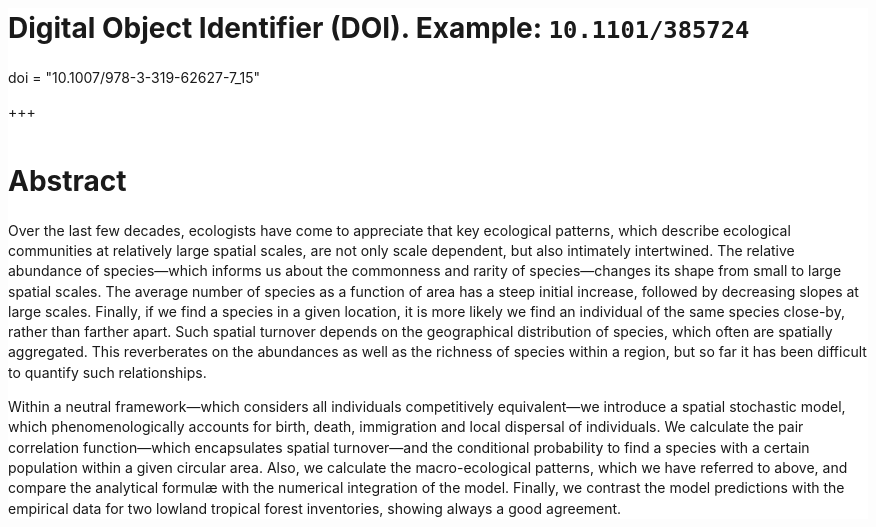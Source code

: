 
# Digital Object Identifier (DOI). Example: `10.1101/385724`
doi = "10.1007/978-3-319-62627-7_15"

+++

# Abstract
Over the last few decades, ecologists have come to appreciate that key ecological patterns, which describe ecological communities at relatively large spatial scales, are not only scale dependent, but also intimately intertwined. The relative abundance of species—which informs us about the commonness and rarity of species—changes its shape from small to large spatial scales. The average number of species as a function of area has a steep initial increase, followed by decreasing slopes at large scales. Finally, if we find a species in a given location, it is more likely we find an individual of the same species close-by, rather than farther apart. Such spatial turnover depends on the geographical distribution of species, which often are spatially aggregated. This reverberates on the abundances as well as the richness of species within a region, but so far it has been difficult to quantify such relationships.

Within a neutral framework—which considers all individuals competitively equivalent—we introduce a spatial stochastic model, which phenomenologically accounts for birth, death, immigration and local dispersal of individuals. We calculate the pair correlation function—which encapsulates spatial turnover—and the conditional probability to find a species with a certain population within a given circular area. Also, we calculate the macro-ecological patterns, which we have referred to above, and compare the analytical formulæ with the numerical integration of the model. Finally, we contrast the model predictions with the empirical data for two lowland tropical forest inventories, showing always a good agreement.
